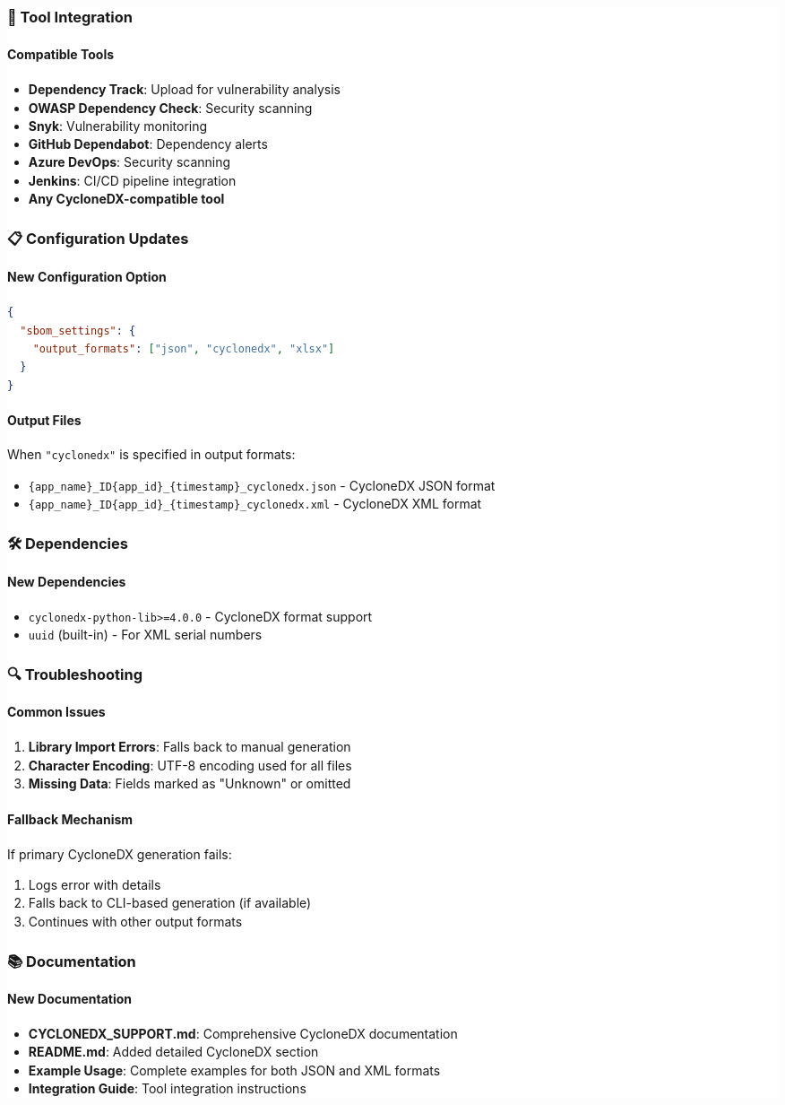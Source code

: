 ### 🔗 Tool Integration

#### **Compatible Tools**
- **Dependency Track**: Upload for vulnerability analysis
- **OWASP Dependency Check**: Security scanning
- **Snyk**: Vulnerability monitoring
- **GitHub Dependabot**: Dependency alerts
- **Azure DevOps**: Security scanning
- **Jenkins**: CI/CD pipeline integration
- **Any CycloneDX-compatible tool**

### 📋 Configuration Updates

#### **New Configuration Option**
```json
{
  "sbom_settings": {
    "output_formats": ["json", "cyclonedx", "xlsx"]
  }
}
```

#### **Output Files**
When `"cyclonedx"` is specified in output formats:
- `{app_name}_ID{app_id}_{timestamp}_cyclonedx.json` - CycloneDX JSON format
- `{app_name}_ID{app_id}_{timestamp}_cyclonedx.xml` - CycloneDX XML format

### 🛠️ Dependencies

#### **New Dependencies**
- `cyclonedx-python-lib>=4.0.0` - CycloneDX format support
- `uuid` (built-in) - For XML serial numbers

### 🔍 Troubleshooting

#### **Common Issues**
1. **Library Import Errors**: Falls back to manual generation
2. **Character Encoding**: UTF-8 encoding used for all files
3. **Missing Data**: Fields marked as "Unknown" or omitted

#### **Fallback Mechanism**
If primary CycloneDX generation fails:
1. Logs error with details
2. Falls back to CLI-based generation (if available)
3. Continues with other output formats

### 📚 Documentation

#### **New Documentation**
- **CYCLONEDX_SUPPORT.md**: Comprehensive CycloneDX documentation
- **README.md**: Added detailed CycloneDX section
- **Example Usage**: Complete examples for both JSON and XML formats
- **Integration Guide**: Tool integration instructions
